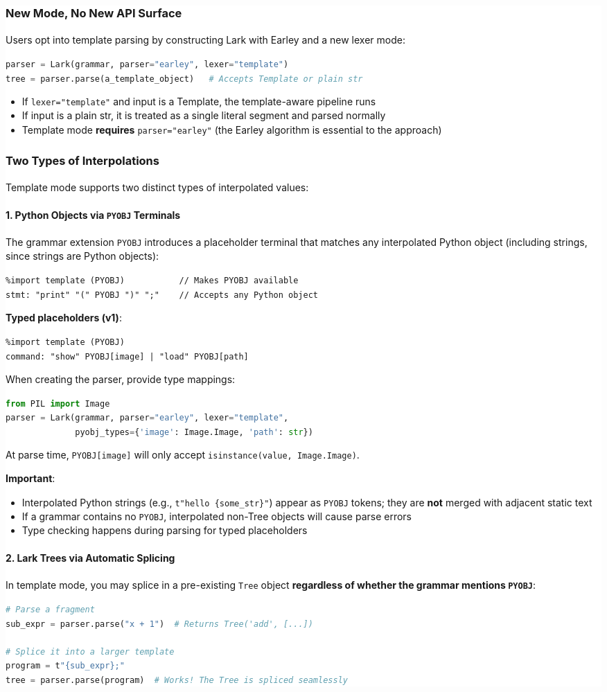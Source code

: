 ### New Mode, No New API Surface

Users opt into template parsing by constructing Lark with Earley and a new lexer mode:

```python
parser = Lark(grammar, parser="earley", lexer="template")
tree = parser.parse(a_template_object)   # Accepts Template or plain str
```

- If `lexer="template"` and input is a Template, the template-aware pipeline runs
- If input is a plain str, it is treated as a single literal segment and parsed normally
- Template mode **requires** `parser="earley"` (the Earley algorithm is essential to the approach)

### Two Types of Interpolations

Template mode supports two distinct types of interpolated values:

#### 1. Python Objects via `PYOBJ` Terminals

The grammar extension `PYOBJ` introduces a placeholder terminal that matches any interpolated Python object (including strings, since strings are Python objects):

```lark
%import template (PYOBJ)           // Makes PYOBJ available
stmt: "print" "(" PYOBJ ")" ";"    // Accepts any Python object
```

**Typed placeholders (v1)**:
```lark
%import template (PYOBJ)
command: "show" PYOBJ[image] | "load" PYOBJ[path]
```

When creating the parser, provide type mappings:
```python
from PIL import Image
parser = Lark(grammar, parser="earley", lexer="template",
              pyobj_types={'image': Image.Image, 'path': str})
```

At parse time, `PYOBJ[image]` will only accept `isinstance(value, Image.Image)`.

**Important**:
- Interpolated Python strings (e.g., `t"hello {some_str}"`) appear as `PYOBJ` tokens; they are **not** merged with adjacent static text
- If a grammar contains no `PYOBJ`, interpolated non-Tree objects will cause parse errors
- Type checking happens during parsing for typed placeholders

#### 2. Lark Trees via Automatic Splicing

In template mode, you may splice in a pre-existing `Tree` object **regardless of whether the grammar mentions `PYOBJ`**:

```python
# Parse a fragment
sub_expr = parser.parse("x + 1")  # Returns Tree('add', [...])

# Splice it into a larger template
program = t"{sub_expr};"
tree = parser.parse(program)  # Works! The Tree is spliced seamlessly
```
